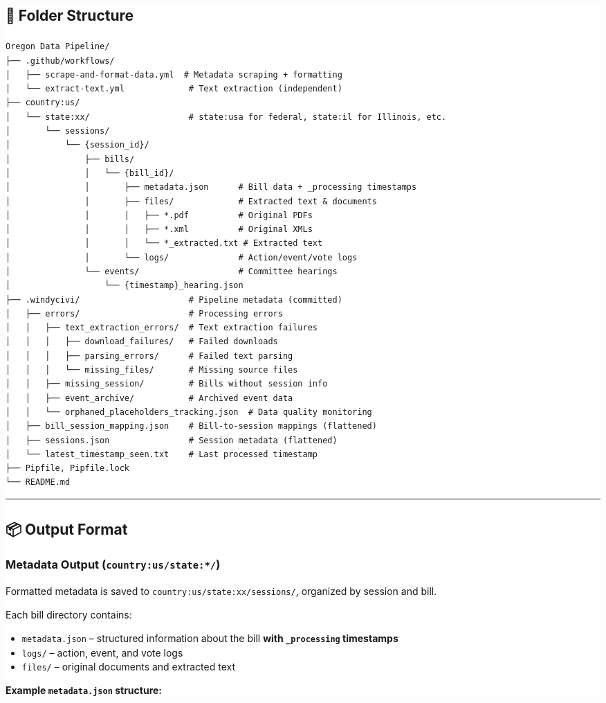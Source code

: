 ## 📁 Folder Structure

```
Oregon Data Pipeline/
├── .github/workflows/
│   ├── scrape-and-format-data.yml  # Metadata scraping + formatting
│   └── extract-text.yml             # Text extraction (independent)
├── country:us/
│   └── state:xx/                    # state:usa for federal, state:il for Illinois, etc.
│       └── sessions/
│           └── {session_id}/
│               ├── bills/
│               │   └── {bill_id}/
│               │       ├── metadata.json      # Bill data + _processing timestamps
│               │       ├── files/             # Extracted text & documents
│               │       │   ├── *.pdf          # Original PDFs
│               │       │   ├── *.xml          # Original XMLs
│               │       │   └── *_extracted.txt # Extracted text
│               │       └── logs/              # Action/event/vote logs
│               └── events/                    # Committee hearings
│                   └── {timestamp}_hearing.json
├── .windycivi/                      # Pipeline metadata (committed)
│   ├── errors/                      # Processing errors
│   │   ├── text_extraction_errors/  # Text extraction failures
│   │   │   ├── download_failures/   # Failed downloads
│   │   │   ├── parsing_errors/      # Failed text parsing
│   │   │   └── missing_files/       # Missing source files
│   │   ├── missing_session/         # Bills without session info
│   │   ├── event_archive/           # Archived event data
│   │   └── orphaned_placeholders_tracking.json  # Data quality monitoring
│   ├── bill_session_mapping.json    # Bill-to-session mappings (flattened)
│   ├── sessions.json                # Session metadata (flattened)
│   └── latest_timestamp_seen.txt    # Last processed timestamp
├── Pipfile, Pipfile.lock
└── README.md
```

---

## 📦 Output Format

### Metadata Output (`country:us/state:*/`)

Formatted metadata is saved to `country:us/state:xx/sessions/`, organized by session and bill.

Each bill directory contains:

- `metadata.json` – structured information about the bill **with `_processing` timestamps**
- `logs/` – action, event, and vote logs
- `files/` – original documents and extracted text

**Example `metadata.json` structure:**
